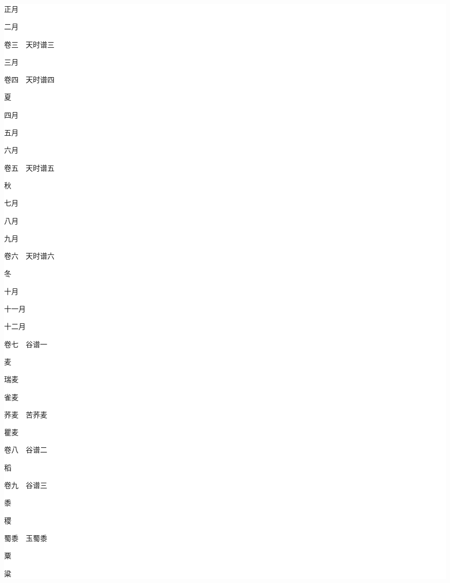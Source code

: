 正月  

二月  

卷三　天时谱三  

三月  

卷四　天时谱四  

夏  

四月  

五月  

六月  

卷五　天时谱五  

秋  

七月  

八月  

九月  

卷六　天时谱六  

冬  

十月  

十一月  

十二月  

卷七　谷谱一  

麦  

瑞麦  

雀麦  

荞麦　苦荞麦  

瞿麦  

卷八　谷谱二  

稻  

卷九　谷谱三  

黍  

稷  

蜀黍　玉蜀黍  

粟  

粱  
